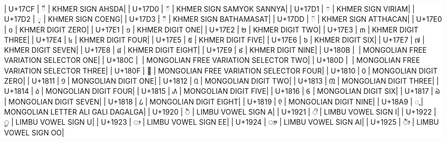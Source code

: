 | U+17CF | ៏ | KHMER SIGN AHSDA|
| U+17D0 | ័ | KHMER SIGN SAMYOK SANNYA|
| U+17D1 | ៑ | KHMER SIGN VIRIAM|
| U+17D2 | ្ | KHMER SIGN COENG|
| U+17D3 | ៓ | KHMER SIGN BATHAMASAT|
| U+17DD | ៝ | KHMER SIGN ATTHACAN|
| U+17E0 | ០ | KHMER DIGIT ZERO|
| U+17E1 | ១ | KHMER DIGIT ONE|
| U+17E2 | ២ | KHMER DIGIT TWO|
| U+17E3 | ៣ | KHMER DIGIT THREE|
| U+17E4 | ៤ | KHMER DIGIT FOUR|
| U+17E5 | ៥ | KHMER DIGIT FIVE|
| U+17E6 | ៦ | KHMER DIGIT SIX|
| U+17E7 | ៧ | KHMER DIGIT SEVEN|
| U+17E8 | ៨ | KHMER DIGIT EIGHT|
| U+17E9 | ៩ | KHMER DIGIT NINE|
| U+180B | ᠋ | MONGOLIAN FREE VARIATION SELECTOR ONE|
| U+180C | ᠌ | MONGOLIAN FREE VARIATION SELECTOR TWO|
| U+180D | ᠍ | MONGOLIAN FREE VARIATION SELECTOR THREE|
| U+180F | ᠏ | MONGOLIAN FREE VARIATION SELECTOR FOUR|
| U+1810 | ᠐ | MONGOLIAN DIGIT ZERO|
| U+1811 | ᠑ | MONGOLIAN DIGIT ONE|
| U+1812 | ᠒ | MONGOLIAN DIGIT TWO|
| U+1813 | ᠓ | MONGOLIAN DIGIT THREE|
| U+1814 | ᠔ | MONGOLIAN DIGIT FOUR|
| U+1815 | ᠕ | MONGOLIAN DIGIT FIVE|
| U+1816 | ᠖ | MONGOLIAN DIGIT SIX|
| U+1817 | ᠗ | MONGOLIAN DIGIT SEVEN|
| U+1818 | ᠘ | MONGOLIAN DIGIT EIGHT|
| U+1819 | ᠙ | MONGOLIAN DIGIT NINE|
| U+18A9 | ᢩ | MONGOLIAN LETTER ALI GALI DAGALGA|
| U+1920 | ᤠ | LIMBU VOWEL SIGN A|
| U+1921 | ᤡ | LIMBU VOWEL SIGN I|
| U+1922 | ᤢ | LIMBU VOWEL SIGN U|
| U+1923 | ᤣ | LIMBU VOWEL SIGN EE|
| U+1924 | ᤤ | LIMBU VOWEL SIGN AI|
| U+1925 | ᤥ | LIMBU VOWEL SIGN OO|